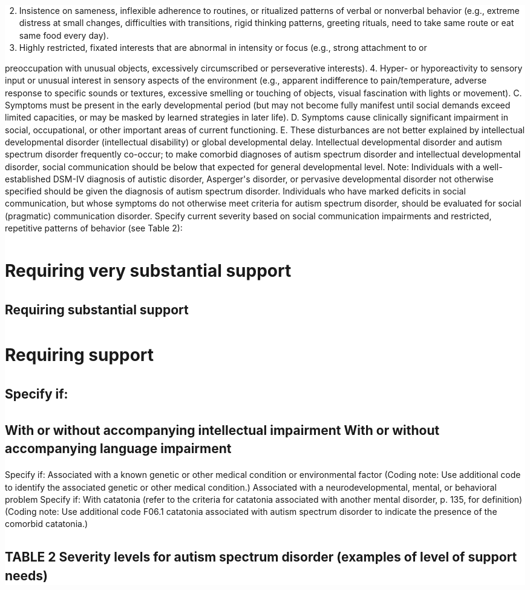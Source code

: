 2. Insistence on sameness, inflexible adherence to routines, or ritualized patterns of verbal or nonverbal behavior (e.g., extreme distress at small changes, difficulties with transitions, rigid thinking patterns, greeting rituals, need to take same route or eat same food every day).
3. Highly restricted, fixated interests that are abnormal in intensity or focus (e.g., strong attachment to or

preoccupation with unusual objects, excessively circumscribed or perseverative interests).
4. Hyper- or hyporeactivity to sensory input or unusual interest in sensory aspects of the environment (e.g., apparent indifference to pain/temperature, adverse response to specific sounds or textures, excessive smelling or touching of objects, visual fascination with lights or movement).
C. Symptoms must be present in the early developmental period (but may not become fully manifest until social demands exceed limited capacities, or may be masked by learned strategies in later life).
D. Symptoms cause clinically significant impairment in social, occupational, or other important areas of current functioning.
E. These disturbances are not better explained by intellectual developmental disorder (intellectual disability) or global developmental delay. Intellectual developmental disorder and autism spectrum disorder frequently co-occur; to make comorbid diagnoses of autism spectrum disorder and intellectual developmental disorder, social communication should be below that expected for general developmental level.
Note: Individuals with a well-established DSM-IV diagnosis of autistic disorder, Asperger's disorder, or pervasive developmental disorder not otherwise specified should be given the diagnosis of autism spectrum disorder. Individuals who have marked deficits in social communication, but whose symptoms do not otherwise meet criteria for autism spectrum disorder, should be evaluated for social (pragmatic) communication disorder.
Specify current severity based on social communication impairments and restricted, repetitive patterns of behavior (see Table 2):

# Requiring very substantial support 

## Requiring substantial support

# Requiring support 

## Specify if:

## With or without accompanying intellectual impairment With or without accompanying language impairment

Specify if:
Associated with a known genetic or other medical condition or environmental factor (Coding note: Use additional code to identify the associated genetic or other medical condition.)
Associated with a neurodevelopmental, mental, or behavioral problem
Specify if:
With catatonia (refer to the criteria for catatonia associated with another mental disorder, p. 135, for definition) (Coding note: Use additional code F06.1 catatonia associated with autism spectrum disorder to indicate the presence of the comorbid catatonia.)

## TABLE 2 Severity levels for autism spectrum disorder (examples of level of support needs)
